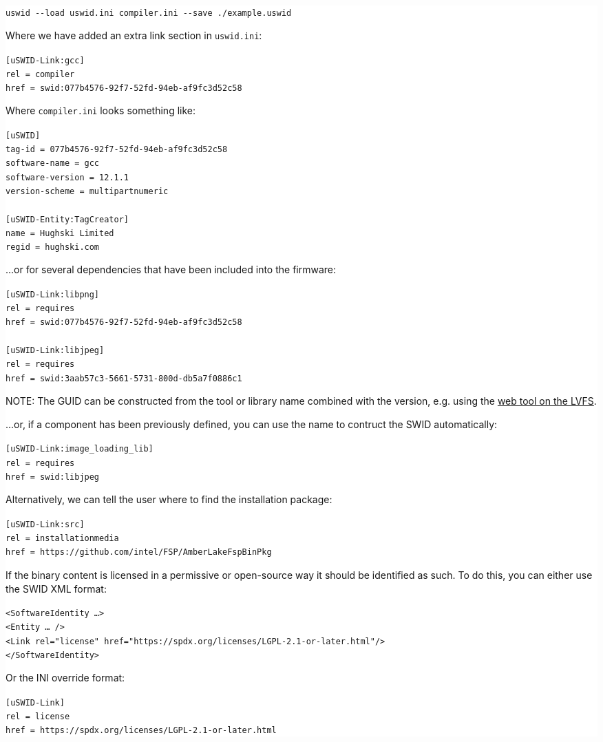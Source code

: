     uswid --load uswid.ini compiler.ini --save ./example.uswid

Where we have added an extra link section in `uswid.ini`:

    [uSWID-Link:gcc]
    rel = compiler
    href = swid:077b4576-92f7-52fd-94eb-af9fc3d52c58

Where `compiler.ini` looks something like:

    [uSWID]
    tag-id = 077b4576-92f7-52fd-94eb-af9fc3d52c58
    software-name = gcc
    software-version = 12.1.1
    version-scheme = multipartnumeric

    [uSWID-Entity:TagCreator]
    name = Hughski Limited
    regid = hughski.com

...or for several dependencies that have been included into the firmware:

    [uSWID-Link:libpng]
    rel = requires
    href = swid:077b4576-92f7-52fd-94eb-af9fc3d52c58

    [uSWID-Link:libjpeg]
    rel = requires
    href = swid:3aab57c3-5661-5731-800d-db5a7f0886c1

NOTE: The GUID can be constructed from the tool or library name combined with the version, e.g. using the [web tool on the LVFS](https://fwupd.org/lvfs/guid).

...or, if a component has been previously defined, you can use the name to contruct the SWID automatically:

    [uSWID-Link:image_loading_lib]
    rel = requires
    href = swid:libjpeg

Alternatively, we can tell the user where to find the installation package:

    [uSWID-Link:src]
    rel = installationmedia
    href = https://github.com/intel/FSP/AmberLakeFspBinPkg

If the binary content is licensed in a permissive or open-source way it should be identified as such.
To do this, you can either use the SWID XML format:

    <SoftwareIdentity …>
    <Entity … />
    <Link rel="license" href="https://spdx.org/licenses/LGPL-2.1-or-later.html"/>
    </SoftwareIdentity>

Or the INI override format:

    [uSWID-Link]
    rel = license
    href = https://spdx.org/licenses/LGPL-2.1-or-later.html
